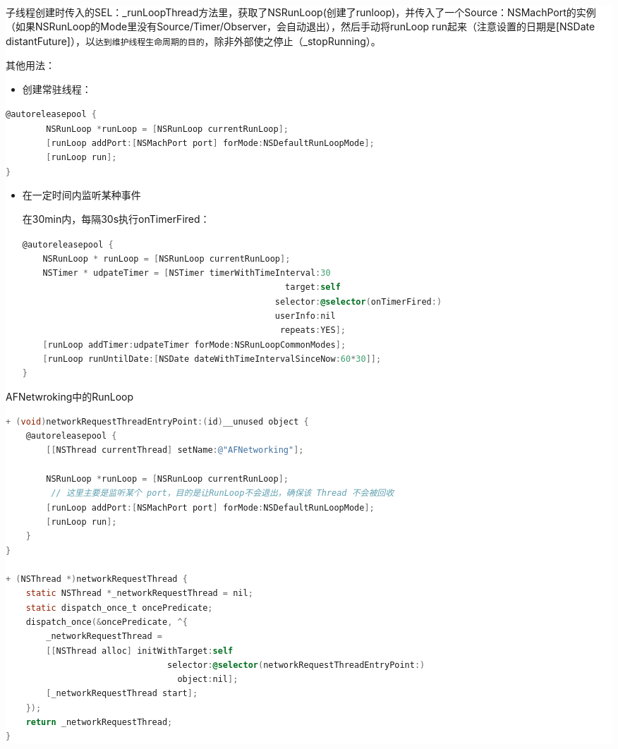 子线程创建时传入的SEL：_runLoopThread方法里，获取了NSRunLoop(创建了runloop)，并传入了一个Source：NSMachPort的实例（如果NSRunLoop的Mode里没有Source/Timer/Observer，会自动退出），然后手动将runLoop run起来（注意设置的日期是[NSDate distantFuture]），以`达到维护线程生命周期的目的`，除非外部使之停止（\_stopRunning）。



其他用法：

- 创建常驻线程：

```objective-c
@autoreleasepool {
        NSRunLoop *runLoop = [NSRunLoop currentRunLoop];
        [runLoop addPort:[NSMachPort port] forMode:NSDefaultRunLoopMode];
        [runLoop run];
}
```

- 在一定时间内监听某种事件

  在30min内，每隔30s执行onTimerFired：

  ```objective-c
  @autoreleasepool {
      NSRunLoop * runLoop = [NSRunLoop currentRunLoop];
      NSTimer * udpateTimer = [NSTimer timerWithTimeInterval:30
                                                      target:self
                                                    selector:@selector(onTimerFired:)
                                                    userInfo:nil
                                                     repeats:YES];
      [runLoop addTimer:udpateTimer forMode:NSRunLoopCommonModes];
      [runLoop runUntilDate:[NSDate dateWithTimeIntervalSinceNow:60*30]];
  }
  ```

AFNetwroking中的RunLoop

```objective-c
+ (void)networkRequestThreadEntryPoint:(id)__unused object {
    @autoreleasepool {
        [[NSThread currentThread] setName:@"AFNetworking"];

        NSRunLoop *runLoop = [NSRunLoop currentRunLoop];
         // 这里主要是监听某个 port，目的是让RunLoop不会退出，确保该 Thread 不会被回收
        [runLoop addPort:[NSMachPort port] forMode:NSDefaultRunLoopMode]; 
        [runLoop run];
    }
}

+ (NSThread *)networkRequestThread {
    static NSThread *_networkRequestThread = nil;
    static dispatch_once_t oncePredicate;
    dispatch_once(&oncePredicate, ^{
        _networkRequestThread =
        [[NSThread alloc] initWithTarget:self
                                selector:@selector(networkRequestThreadEntryPoint:)
                                  object:nil];
        [_networkRequestThread start];
    });
    return _networkRequestThread;
}
```
